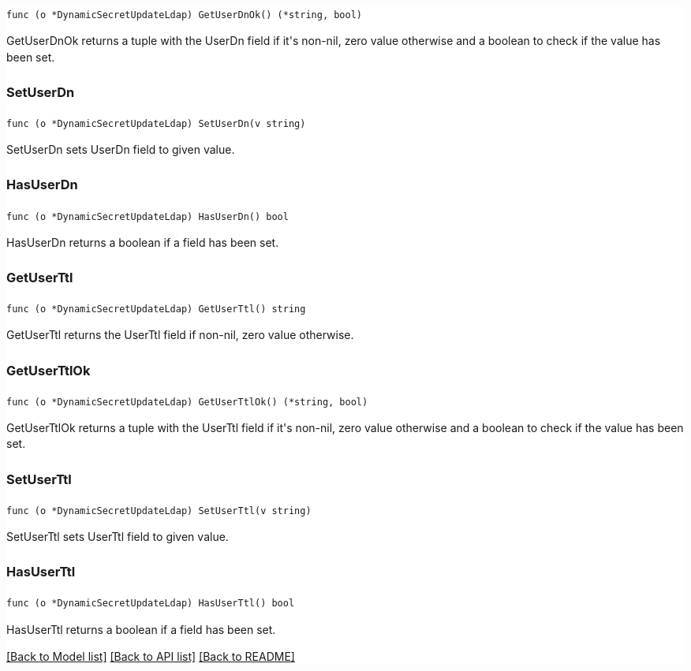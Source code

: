 `func (o *DynamicSecretUpdateLdap) GetUserDnOk() (*string, bool)`

GetUserDnOk returns a tuple with the UserDn field if it's non-nil, zero value otherwise
and a boolean to check if the value has been set.

### SetUserDn

`func (o *DynamicSecretUpdateLdap) SetUserDn(v string)`

SetUserDn sets UserDn field to given value.

### HasUserDn

`func (o *DynamicSecretUpdateLdap) HasUserDn() bool`

HasUserDn returns a boolean if a field has been set.

### GetUserTtl

`func (o *DynamicSecretUpdateLdap) GetUserTtl() string`

GetUserTtl returns the UserTtl field if non-nil, zero value otherwise.

### GetUserTtlOk

`func (o *DynamicSecretUpdateLdap) GetUserTtlOk() (*string, bool)`

GetUserTtlOk returns a tuple with the UserTtl field if it's non-nil, zero value otherwise
and a boolean to check if the value has been set.

### SetUserTtl

`func (o *DynamicSecretUpdateLdap) SetUserTtl(v string)`

SetUserTtl sets UserTtl field to given value.

### HasUserTtl

`func (o *DynamicSecretUpdateLdap) HasUserTtl() bool`

HasUserTtl returns a boolean if a field has been set.


[[Back to Model list]](../README.md#documentation-for-models) [[Back to API list]](../README.md#documentation-for-api-endpoints) [[Back to README]](../README.md)



